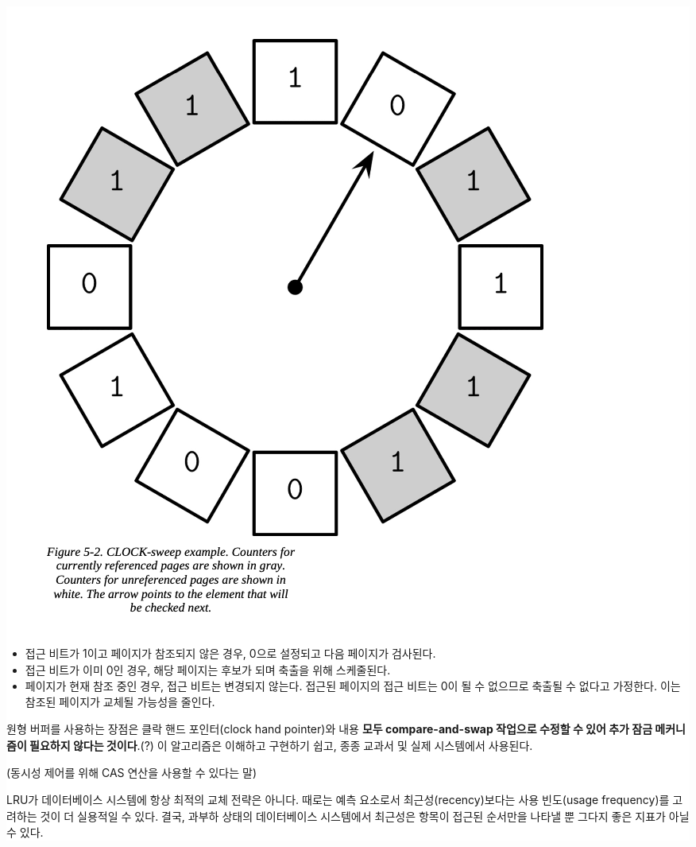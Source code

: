 ![스크린샷 2025-06-27 오후 6.18.37.png](./image2.png)

- 접근 비트가 1이고 페이지가 참조되지 않은 경우, 0으로 설정되고 다음 페이지가 검사된다.
- 접근 비트가 이미 0인 경우, 해당 페이지는 후보가 되며 축출을 위해 스케줄된다.
- 페이지가 현재 참조 중인 경우, 접근 비트는 변경되지 않는다. 접근된 페이지의 접근 비트는 0이 될 수 없으므로 축출될 수 없다고 가정한다. 이는 참조된 페이지가 교체될 가능성을 줄인다.

원형 버퍼를 사용하는 장점은 클락 핸드 포인터(clock hand pointer)와 내용 **모두 compare-and-swap 작업으로 수정할 수 있어 추가 잠금 메커니즘이 필요하지 않다는 것이다**.(?) 이 알고리즘은 이해하고 구현하기 쉽고, 종종 교과서 및 실제 시스템에서 사용된다.

(동시성 제어를 위해 CAS 연산을 사용할 수 있다는 말)

LRU가 데이터베이스 시스템에 항상 최적의 교체 전략은 아니다. 때로는 예측 요소로서 최근성(recency)보다는 사용 빈도(usage frequency)를 고려하는 것이 더 실용적일 수 있다. 결국, 과부하 상태의 데이터베이스 시스템에서 최근성은 항목이 접근된 순서만을 나타낼 뿐 그다지 좋은 지표가 아닐 수 있다.
